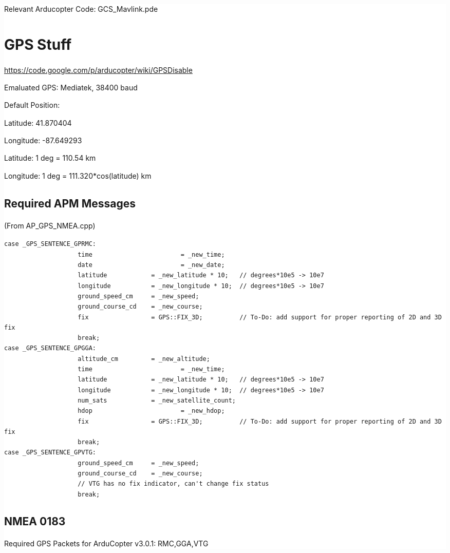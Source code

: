 
Relevant Arducopter Code: GCS\_Mavlink.pde

# GPS Stuff #
https://code.google.com/p/arducopter/wiki/GPSDisable

Emaluated GPS: Mediatek, 38400 baud

Default Position:

Latitude: 41.870404

Longitude: -87.649293

Latitude: 1 deg = 110.54 km

Longitude: 1 deg = 111.320\*cos(latitude) km


## Required APM Messages ##
(From AP\_GPS\_NMEA.cpp)
```
case _GPS_SENTENCE_GPRMC:
                    time                        = _new_time;
                    date                        = _new_date;
                    latitude            = _new_latitude * 10;   // degrees*10e5 -> 10e7
                    longitude           = _new_longitude * 10;  // degrees*10e5 -> 10e7
                    ground_speed_cm     = _new_speed;
                    ground_course_cd    = _new_course;
                    fix                 = GPS::FIX_3D;          // To-Do: add support for proper reporting of 2D and 3D fix
                    break;
case _GPS_SENTENCE_GPGGA:
                    altitude_cm         = _new_altitude;
                    time                        = _new_time;
                    latitude            = _new_latitude * 10;   // degrees*10e5 -> 10e7
                    longitude           = _new_longitude * 10;  // degrees*10e5 -> 10e7
                    num_sats            = _new_satellite_count;
                    hdop                        = _new_hdop;
                    fix                 = GPS::FIX_3D;          // To-Do: add support for proper reporting of 2D and 3D fix
                    break;
case _GPS_SENTENCE_GPVTG:
                    ground_speed_cm     = _new_speed;
                    ground_course_cd    = _new_course;
                    // VTG has no fix indicator, can't change fix status
                    break;
```

## NMEA 0183 ##
Required GPS Packets for ArduCopter v3.0.1:
RMC,GGA,VTG
